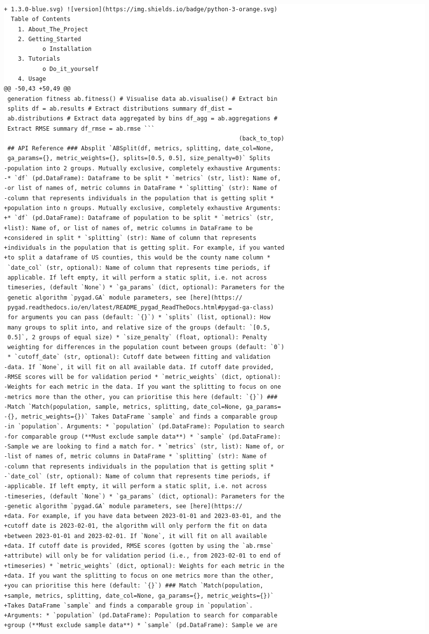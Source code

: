 ```
+ 1.3.0-blue.svg) ![version](https://img.shields.io/badge/python-3-orange.svg)
  Table of Contents
    1. About_The_Project
    2. Getting_Started
           o Installation
    3. Tutorials
           o Do_it_yourself
    4. Usage
@@ -50,43 +50,49 @@
 generation fitness ab.fitness() # Visualise data ab.visualise() # Extract bin
 splits df = ab.results # Extract distributions summary df_dist =
 ab.distributions # Extract data aggregated by bins df_agg = ab.aggregations #
 Extract RMSE summary df_rmse = ab.rmse ```
                                                                   (back_to_top)
 ## API Reference ### Absplit `ABSplit(df, metrics, splitting, date_col=None,
 ga_params={}, metric_weights={}, splits=[0.5, 0.5], size_penalty=0)` Splits
-population into 2 groups. Mutually exclusive, completely exhaustive Arguments:
-* `df` (pd.DataFrame): Dataframe to be split * `metrics` (str, list): Name of,
-or list of names of, metric columns in DataFrame * `splitting` (str): Name of
-column that represents individuals in the population that is getting split *
+population into n groups. Mutually exclusive, completely exhaustive Arguments:
+* `df` (pd.DataFrame): Dataframe of population to be split * `metrics` (str,
+list): Name of, or list of names of, metric columns in DataFrame to be
+considered in split * `splitting` (str): Name of column that represents
+individuals in the population that is getting split. For example, if you wanted
+to split a dataframe of US counties, this would be the county name column *
 `date_col` (str, optional): Name of column that represents time periods, if
 applicable. If left empty, it will perform a static split, i.e. not across
 timeseries, (default `None`) * `ga_params` (dict, optional): Parameters for the
 genetic algorithm `pygad.GA` module parameters, see [here](https://
 pygad.readthedocs.io/en/latest/README_pygad_ReadTheDocs.html#pygad-ga-class)
 for arguments you can pass (default: `{}`) * `splits` (list, optional): How
 many groups to split into, and relative size of the groups (default: `[0.5,
 0.5]`, 2 groups of equal size) * `size_penalty` (float, optional): Penalty
 weighting for differences in the population count between groups (default: `0`)
 * `cutoff_date` (str, optional): Cutoff date between fitting and validation
-data. If `None`, it will fit on all available data. If cutoff date provided,
-RMSE scores will be for validation period * `metric_weights` (dict, optional):
-Weights for each metric in the data. If you want the splitting to focus on one
-metrics more than the other, you can prioritise this here (default: `{}`) ###
-Match `Match(population, sample, metrics, splitting, date_col=None, ga_params=
-{}, metric_weights={})` Takes DataFrame `sample` and finds a comparable group
-in `population`. Arguments: * `population` (pd.DataFrame): Population to search
-for comparable group (**Must exclude sample data**) * `sample` (pd.DataFrame):
-Sample we are looking to find a match for. * `metrics` (str, list): Name of, or
-list of names of, metric columns in DataFrame * `splitting` (str): Name of
-column that represents individuals in the population that is getting split *
-`date_col` (str, optional): Name of column that represents time periods, if
-applicable. If left empty, it will perform a static split, i.e. not across
-timeseries, (default `None`) * `ga_params` (dict, optional): Parameters for the
-genetic algorithm `pygad.GA` module parameters, see [here](https://
+data. For example, if you have data between 2023-01-01 and 2023-03-01, and the
+cutoff date is 2023-02-01, the algorithm will only perform the fit on data
+between 2023-01-01 and 2023-02-01. If `None`, it will fit on all available
+data. If cutoff date is provided, RMSE scores (gotten by using the `ab.rmse`
+attribute) will only be for validation period (i.e., from 2023-02-01 to end of
+timeseries) * `metric_weights` (dict, optional): Weights for each metric in the
+data. If you want the splitting to focus on one metrics more than the other,
+you can prioritise this here (default: `{}`) ### Match `Match(population,
+sample, metrics, splitting, date_col=None, ga_params={}, metric_weights={})`
+Takes DataFrame `sample` and finds a comparable group in `population`.
+Arguments: * `population` (pd.DataFrame): Population to search for comparable
+group (**Must exclude sample data**) * `sample` (pd.DataFrame): Sample we are
```